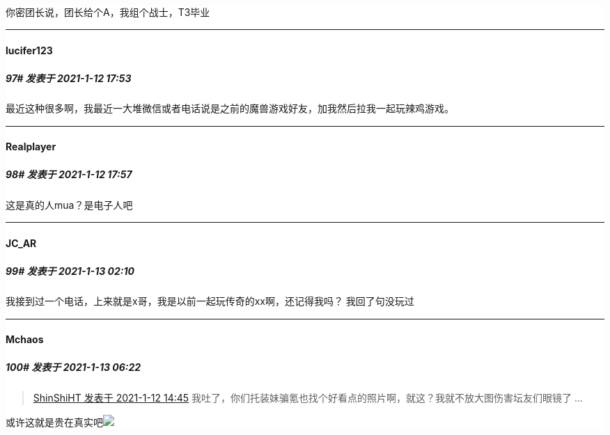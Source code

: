 


你密团长说，团长给个A，我组个战士，T3毕业







*****

####  lucifer123  
##### 97#       发表于 2021-1-12 17:53




最近这种很多啊，我最近一大堆微信或者电话说是之前的魔兽游戏好友，加我然后拉我一起玩辣鸡游戏。







*****

####  Realplayer  
##### 98#       发表于 2021-1-12 17:57




这是真的人mua？是电子人吧







*****

####  JC_AR  
##### 99#       发表于 2021-1-13 02:10




我接到过一个电话，上来就是x哥，我是以前一起玩传奇的xx啊，还记得我吗？
我回了句没玩过







*****

####  Mchaos  
##### 100#       发表于 2021-1-13 06:22



<blockquote><a href="httphttps://bbs.saraba1st.com/2b/forum.php?mod=redirect&amp;goto=findpost&amp;pid=50011359&amp;ptid=1982410" target="_blank">ShinShiHT 发表于 2021-1-12 14:45</a>
我吐了，你们托装妹骗氪也找个好看点的照片啊，就这？我就不放大图伤害坛友们眼镜了 ...</blockquote>
或许这就是贵在真实吧<img src="https://static.saraba1st.com/image/smiley/face2017/044.png" referrerpolicy="no-referrer">
